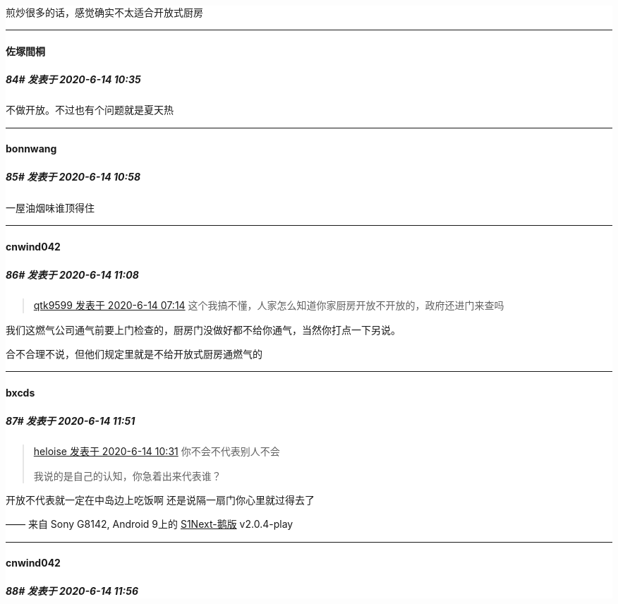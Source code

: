 
煎炒很多的话，感觉确实不太适合开放式厨房


-----

####  佐塚間桐  
##### 84#       发表于 2020-6-14 10:35


不做开放。不过也有个问题就是夏天热


-----

####  bonnwang  
##### 85#       发表于 2020-6-14 10:58


一屋油烟味谁顶得住


-----

####  cnwind042  
##### 86#       发表于 2020-6-14 11:08


<blockquote><a href="httphttps://bbs.saraba1st.com/2b/forum.php?mod=redirect&amp;goto=findpost&amp;pid=47796806&amp;ptid=1941503" target="_blank">qtk9599 发表于 2020-6-14 07:14</a>
这个我搞不懂，人家怎么知道你家厨房开放不开放的，政府还进门来查吗</blockquote>
我们这燃气公司通气前要上门检查的，厨房门没做好都不给你通气，当然你打点一下另说。

合不合理不说，但他们规定里就是不给开放式厨房通燃气的


-----

####  bxcds  
##### 87#       发表于 2020-6-14 11:51


<blockquote><a href="httphttps://bbs.saraba1st.com/2b/forum.php?mod=redirect&amp;goto=findpost&amp;pid=47798000&amp;ptid=1941503" target="_blank">heloise 发表于 2020-6-14 10:31</a>
你不会不代表别人不会


我说的是自己的认知，你急着出来代表谁？</blockquote>
开放不代表就一定在中岛边上吃饭啊
还是说隔一扇门你心里就过得去了

—— 来自 Sony G8142, Android 9上的 [S1Next-鹅版](https://github.com/ykrank/S1-Next/releases) v2.0.4-play


-----

####  cnwind042  
##### 88#       发表于 2020-6-14 11:56

